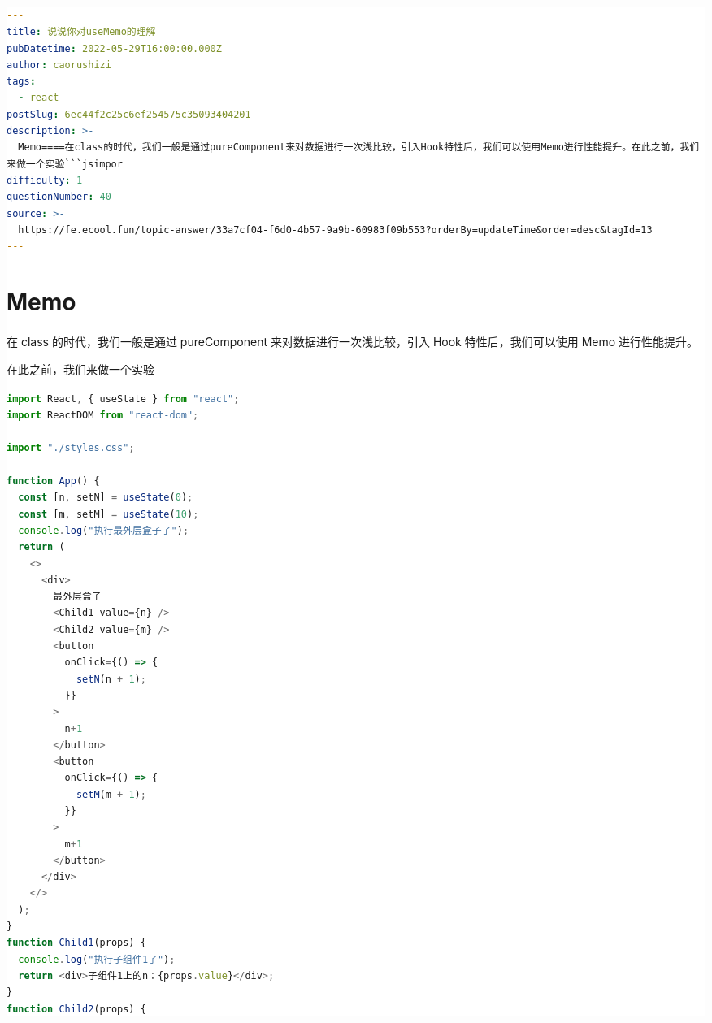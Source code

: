 ```yaml
---
title: 说说你对useMemo的理解
pubDatetime: 2022-05-29T16:00:00.000Z
author: caorushizi
tags:
  - react
postSlug: 6ec44f2c25c6ef254575c35093404201
description: >-
  Memo====在class的时代，我们一般是通过pureComponent来对数据进行一次浅比较，引入Hook特性后，我们可以使用Memo进行性能提升。在此之前，我们来做一个实验```jsimpor
difficulty: 1
questionNumber: 40
source: >-
  https://fe.ecool.fun/topic-answer/33a7cf04-f6d0-4b57-9a9b-60983f09b553?orderBy=updateTime&order=desc&tagId=13
---
```


# Memo

在 class 的时代，我们一般是通过 pureComponent 来对数据进行一次浅比较，引入 Hook 特性后，我们可以使用 Memo 进行性能提升。

在此之前，我们来做一个实验

```js
import React, { useState } from "react";
import ReactDOM from "react-dom";

import "./styles.css";

function App() {
  const [n, setN] = useState(0);
  const [m, setM] = useState(10);
  console.log("执行最外层盒子了");
  return (
    <>
      <div>
        最外层盒子
        <Child1 value={n} />
        <Child2 value={m} />
        <button
          onClick={() => {
            setN(n + 1);
          }}
        >
          n+1
        </button>
        <button
          onClick={() => {
            setM(m + 1);
          }}
        >
          m+1
        </button>
      </div>
    </>
  );
}
function Child1(props) {
  console.log("执行子组件1了");
  return <div>子组件1上的n：{props.value}</div>;
}
function Child2(props) {
```